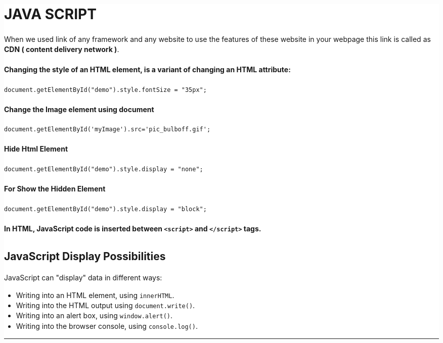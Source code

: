 

# JAVA  SCRIPT



When we used link of any framework and any website to use the features of  these website in your webpage  this link is called as **CDN ( content delivery network )**.



#### Changing the style of an HTML element, is a variant of changing an HTML attribute:

```
document.getElementById("demo").style.fontSize = "35px";
```



#### Change the Image element using document

```
document.getElementById('myImage').src='pic_bulboff.gif';
```



#### Hide Html Element

```
document.getElementById("demo").style.display = "none";
```



#### For Show the Hidden Element

```
document.getElementById("demo").style.display = "block";
```





#### In HTML, JavaScript code is inserted between `<script>` and `</script>` tags.



## JavaScript Display Possibilities

JavaScript can "display" data in different ways:

- Writing into an HTML element, using `innerHTML`.
- Writing into the HTML output using `document.write()`.
- Writing into an alert box, using `window.alert()`.
- Writing into the browser console, using `console.log()`.



------
